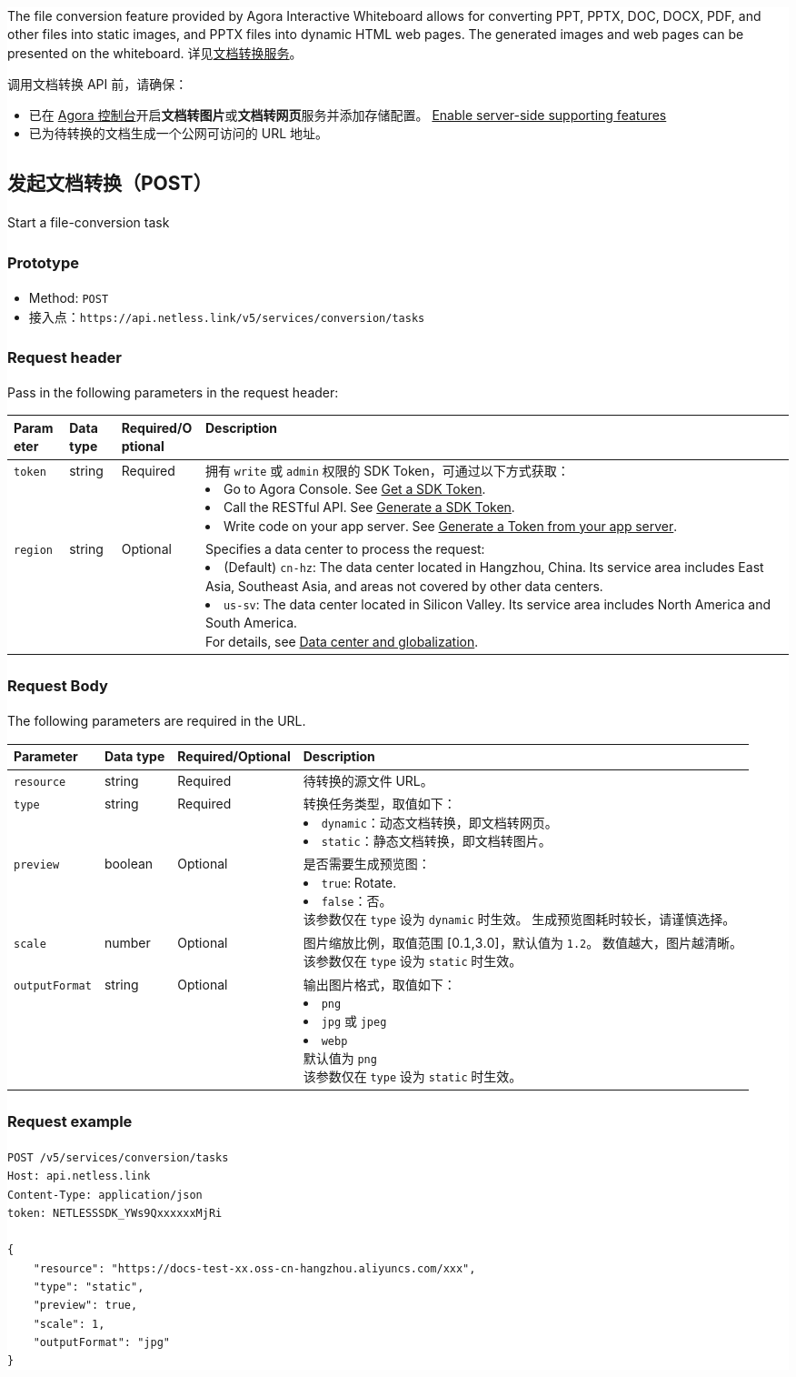 The file conversion feature provided by Agora Interactive Whiteboard allows for converting PPT, PPTX, DOC, DOCX, PDF, and other files into static images, and PPTX files into dynamic HTML web pages. The generated images and web pages can be presented on the whiteboard. 详见[文档转换服务](/cn/whiteboard/file_conversion_overview?platform=RESTful)。

<div class="alert note">调用文档转换 API 前，请确保：
<ul>
	<li>已在 <a href="https://console.agora.io/">Agora 控制台</a >开启<b>文档转图片</b>或<b>文档转网页</b>服务并添加存储配置。 <a href="https://docs.agora.io/cn/whiteboard/enable_whiteboard?platform=RESTful#%E5%BC%80%E5%90%AF%E4%BA%92%E5%8A%A8%E7%99%BD%E6%9D%BF%E9%85%8D%E5%A5%97%E6%9C%8D%E5%8A%A1">Enable server-side supporting features</a ></li>
	<li>已为待转换的文档生成一个公网可访问的 URL 地址。</li></ul></div>

## 发起文档转换（POST）

Start a file-conversion task

### Prototype

- Method: `POST`
- 接入点：`https://api.netless.link/v5/services/conversion/tasks`

### Request header

Pass in the following parameters in the request header:

| Parameter | Data type | Required/Optional | Description |
| :------- | :----- | :------- | :----------------------------------------------------------- |
| `token` | string | Required | 拥有 `write` 或 `admin` 权限的 SDK Token，可通过以下方式获取：<li>Go to Agora Console. See [Get a SDK Token](/cn/whiteboard/enable_whiteboard?platform=RESTful#获取-sdk-token).</li><li>Call the RESTful API. See [Generate a SDK Token](/cn/whiteboard/generate_whiteboard_token?platform=RESTful#生成-sdk-token-（post）).</li><li>Write code on your app server. See [Generate a Token from your app server](/cn/whiteboard/generate_whiteboard_token_at_app_server?platform=RESTful).</li> |
| `region` | string | Optional | Specifies a data center to process the request:<li>(Default) `cn-hz`: The data center located in Hangzhou, China. Its service area includes East Asia, Southeast Asia, and areas not covered by other data centers.</li><li>`us-sv`: The data center located in Silicon Valley. Its service area includes North America and South America.</li> For details, see [Data center and globalization](https://developer.netless.link/javascript-zh/home/region-and-global). |

### Request Body

The following parameters are required in the URL.

| Parameter | Data type | Required/Optional | Description |
| :------------- | :------ | :------- | :----------------------------------------------------------- |
| `resource` | string | Required | 待转换的源文件 URL。 |
| `type` | string | Required | 转换任务类型，取值如下：<li>`dynamic`：动态文档转换，即文档转网页。</li><li>`static`：静态文档转换，即文档转图片。</li> |
| `preview` | boolean | Optional | 是否需要生成预览图：<li>`true`: Rotate.</li><li>`false`：否。</li><div class="alert note">该参数仅在 `type` 设为 `dynamic` 时生效。 生成预览图耗时较长，请谨慎选择。</div> |
| `scale` | number | Optional | 图片缩放比例，取值范围 [0.1,3.0]，默认值为 `1.2`。 数值越大，图片越清晰。<div class="alert note">该参数仅在 `type` 设为 `static` 时生效。</div> |
| `outputFormat` | string | Optional | 输出图片格式，取值如下：<li><code>png</code></li><li><code>jpg</code> 或 <code>jpeg</code></li><li><code>webp</code></li>默认值为 <code>png</code>  <div class="alert note">该参数仅在 `type` 设为 `static` 时生效。</div> |

### Request example

```
POST /v5/services/conversion/tasks
Host: api.netless.link
Content-Type: application/json
token: NETLESSSDK_YWs9QxxxxxxMjRi
 
{
    "resource": "https://docs-test-xx.oss-cn-hangzhou.aliyuncs.com/xxx",
    "type": "static",
    "preview": true,
    "scale": 1,
    "outputFormat": "jpg"
}
```
